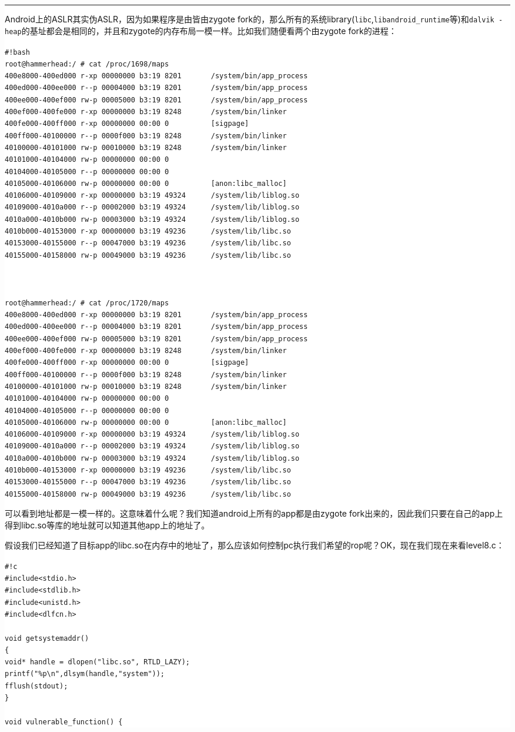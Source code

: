 ------

Android上的ASLR其实伪ASLR，因为如果程序是由皆由zygote fork的，那么所有的系统library(`libc`,`libandroid_runtime`等)和`dalvik - heap`的基址都会是相同的，并且和zygote的内存布局一模一样。比如我们随便看两个由zygote fork的进程：

```
#!bash
root@hammerhead:/ # cat /proc/1698/maps
400e8000-400ed000 r-xp 00000000 b3:19 8201       /system/bin/app_process
400ed000-400ee000 r--p 00004000 b3:19 8201       /system/bin/app_process
400ee000-400ef000 rw-p 00005000 b3:19 8201       /system/bin/app_process
400ef000-400fe000 r-xp 00000000 b3:19 8248       /system/bin/linker
400fe000-400ff000 r-xp 00000000 00:00 0          [sigpage]
400ff000-40100000 r--p 0000f000 b3:19 8248       /system/bin/linker
40100000-40101000 rw-p 00010000 b3:19 8248       /system/bin/linker
40101000-40104000 rw-p 00000000 00:00 0 
40104000-40105000 r--p 00000000 00:00 0 
40105000-40106000 rw-p 00000000 00:00 0          [anon:libc_malloc]
40106000-40109000 r-xp 00000000 b3:19 49324      /system/lib/liblog.so
40109000-4010a000 r--p 00002000 b3:19 49324      /system/lib/liblog.so
4010a000-4010b000 rw-p 00003000 b3:19 49324      /system/lib/liblog.so
4010b000-40153000 r-xp 00000000 b3:19 49236      /system/lib/libc.so
40153000-40155000 r--p 00047000 b3:19 49236      /system/lib/libc.so
40155000-40158000 rw-p 00049000 b3:19 49236      /system/lib/libc.so



root@hammerhead:/ # cat /proc/1720/maps
400e8000-400ed000 r-xp 00000000 b3:19 8201       /system/bin/app_process
400ed000-400ee000 r--p 00004000 b3:19 8201       /system/bin/app_process
400ee000-400ef000 rw-p 00005000 b3:19 8201       /system/bin/app_process
400ef000-400fe000 r-xp 00000000 b3:19 8248       /system/bin/linker
400fe000-400ff000 r-xp 00000000 00:00 0          [sigpage]
400ff000-40100000 r--p 0000f000 b3:19 8248       /system/bin/linker
40100000-40101000 rw-p 00010000 b3:19 8248       /system/bin/linker
40101000-40104000 rw-p 00000000 00:00 0 
40104000-40105000 r--p 00000000 00:00 0 
40105000-40106000 rw-p 00000000 00:00 0          [anon:libc_malloc]
40106000-40109000 r-xp 00000000 b3:19 49324      /system/lib/liblog.so
40109000-4010a000 r--p 00002000 b3:19 49324      /system/lib/liblog.so
4010a000-4010b000 rw-p 00003000 b3:19 49324      /system/lib/liblog.so
4010b000-40153000 r-xp 00000000 b3:19 49236      /system/lib/libc.so
40153000-40155000 r--p 00047000 b3:19 49236      /system/lib/libc.so
40155000-40158000 rw-p 00049000 b3:19 49236      /system/lib/libc.so
```

可以看到地址都是一模一样的。这意味着什么呢？我们知道android上所有的app都是由zygote fork出来的，因此我们只要在自己的app上得到libc.so等库的地址就可以知道其他app上的地址了。

假设我们已经知道了目标app的libc.so在内存中的地址了，那么应该如何控制pc执行我们希望的rop呢？OK，现在我们现在来看level8.c：

```
#!c
#include<stdio.h>
#include<stdlib.h>
#include<unistd.h>
#include<dlfcn.h>

void getsystemaddr()
{
void* handle = dlopen("libc.so", RTLD_LAZY);
printf("%p\n",dlsym(handle,"system"));
fflush(stdout);
}

void vulnerable_function() {
```
